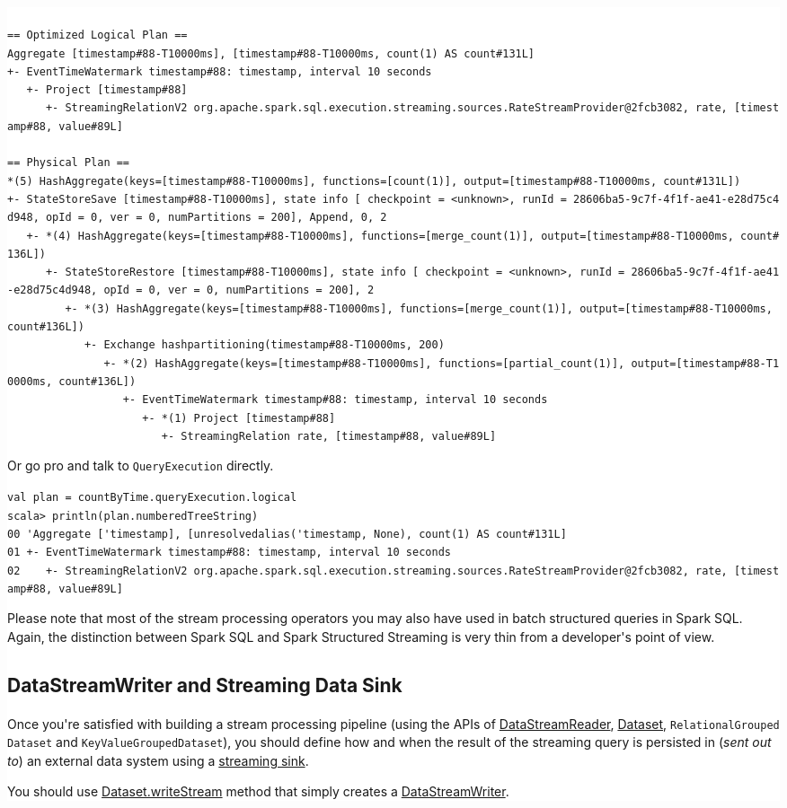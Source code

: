 ```text

== Optimized Logical Plan ==
Aggregate [timestamp#88-T10000ms], [timestamp#88-T10000ms, count(1) AS count#131L]
+- EventTimeWatermark timestamp#88: timestamp, interval 10 seconds
   +- Project [timestamp#88]
      +- StreamingRelationV2 org.apache.spark.sql.execution.streaming.sources.RateStreamProvider@2fcb3082, rate, [timestamp#88, value#89L]

== Physical Plan ==
*(5) HashAggregate(keys=[timestamp#88-T10000ms], functions=[count(1)], output=[timestamp#88-T10000ms, count#131L])
+- StateStoreSave [timestamp#88-T10000ms], state info [ checkpoint = <unknown>, runId = 28606ba5-9c7f-4f1f-ae41-e28d75c4d948, opId = 0, ver = 0, numPartitions = 200], Append, 0, 2
   +- *(4) HashAggregate(keys=[timestamp#88-T10000ms], functions=[merge_count(1)], output=[timestamp#88-T10000ms, count#136L])
      +- StateStoreRestore [timestamp#88-T10000ms], state info [ checkpoint = <unknown>, runId = 28606ba5-9c7f-4f1f-ae41-e28d75c4d948, opId = 0, ver = 0, numPartitions = 200], 2
         +- *(3) HashAggregate(keys=[timestamp#88-T10000ms], functions=[merge_count(1)], output=[timestamp#88-T10000ms, count#136L])
            +- Exchange hashpartitioning(timestamp#88-T10000ms, 200)
               +- *(2) HashAggregate(keys=[timestamp#88-T10000ms], functions=[partial_count(1)], output=[timestamp#88-T10000ms, count#136L])
                  +- EventTimeWatermark timestamp#88: timestamp, interval 10 seconds
                     +- *(1) Project [timestamp#88]
                        +- StreamingRelation rate, [timestamp#88, value#89L]
```

Or go pro and talk to `QueryExecution` directly.

```text
val plan = countByTime.queryExecution.logical
scala> println(plan.numberedTreeString)
00 'Aggregate ['timestamp], [unresolvedalias('timestamp, None), count(1) AS count#131L]
01 +- EventTimeWatermark timestamp#88: timestamp, interval 10 seconds
02    +- StreamingRelationV2 org.apache.spark.sql.execution.streaming.sources.RateStreamProvider@2fcb3082, rate, [timestamp#88, value#89L]
```

Please note that most of the stream processing operators you may also have used in batch structured queries in Spark SQL. Again, the distinction between Spark SQL and Spark Structured Streaming is very thin from a developer's point of view.

## <span id="DataStreamWriter"> DataStreamWriter and Streaming Data Sink

Once you're satisfied with building a stream processing pipeline (using the APIs of [DataStreamReader](#DataStreamReader), [Dataset](operators/), `RelationalGroupedDataset` and `KeyValueGroupedDataset`), you should define how and when the result of the streaming query is persisted in (_sent out to_) an external data system using a [streaming sink](Sink.md).

You should use [Dataset.writeStream](operators/writeStream.md) method that simply creates a [DataStreamWriter](DataStreamWriter.md).

